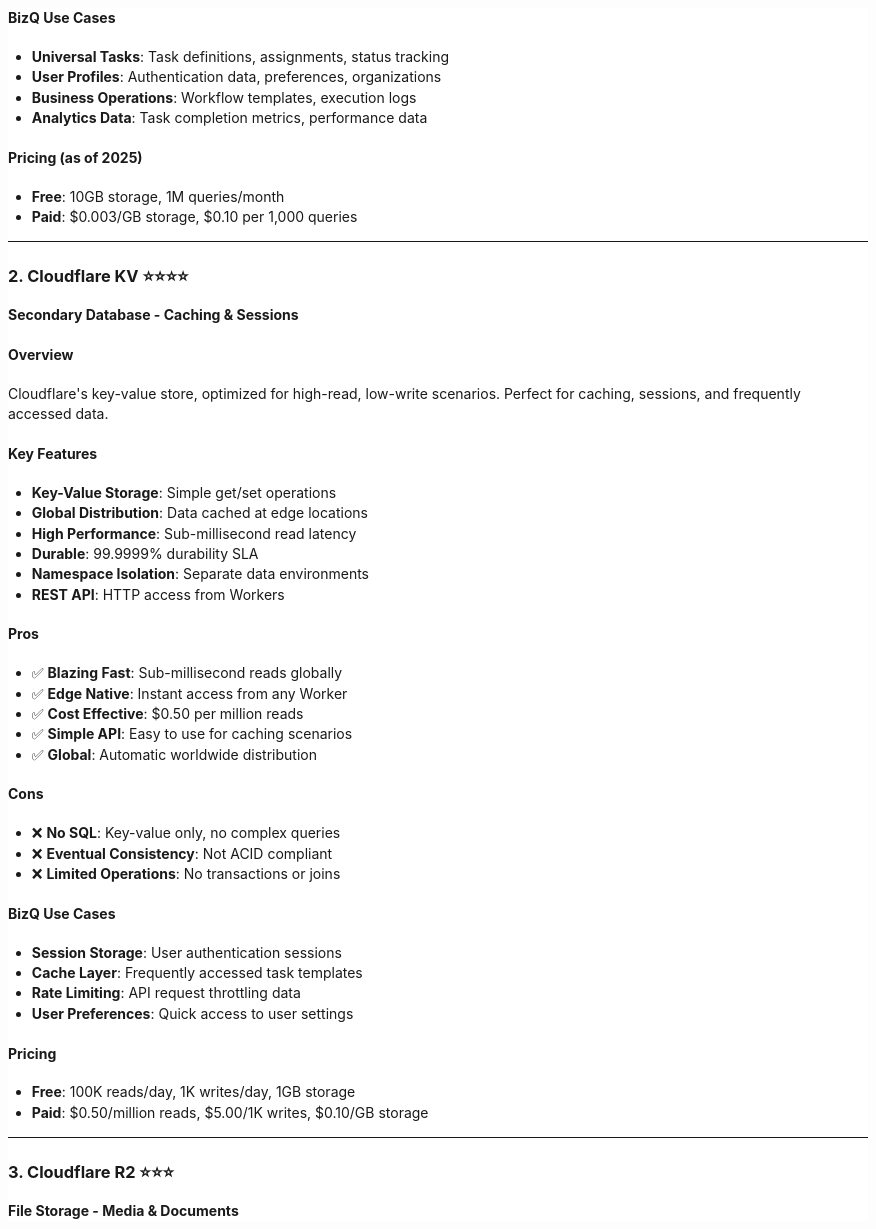 #### **BizQ Use Cases**
- **Universal Tasks**: Task definitions, assignments, status tracking
- **User Profiles**: Authentication data, preferences, organizations
- **Business Operations**: Workflow templates, execution logs
- **Analytics Data**: Task completion metrics, performance data

#### **Pricing (as of 2025)**
- **Free**: 10GB storage, 1M queries/month
- **Paid**: $0.003/GB storage, $0.10 per 1,000 queries

---

### **2. Cloudflare KV** ⭐⭐⭐⭐
**Secondary Database - Caching & Sessions**

#### **Overview**
Cloudflare's key-value store, optimized for high-read, low-write scenarios. Perfect for caching, sessions, and frequently accessed data.

#### **Key Features**
- **Key-Value Storage**: Simple get/set operations
- **Global Distribution**: Data cached at edge locations
- **High Performance**: Sub-millisecond read latency
- **Durable**: 99.9999% durability SLA
- **Namespace Isolation**: Separate data environments
- **REST API**: HTTP access from Workers

#### **Pros**
- ✅ **Blazing Fast**: Sub-millisecond reads globally
- ✅ **Edge Native**: Instant access from any Worker
- ✅ **Cost Effective**: $0.50 per million reads
- ✅ **Simple API**: Easy to use for caching scenarios
- ✅ **Global**: Automatic worldwide distribution

#### **Cons**
- ❌ **No SQL**: Key-value only, no complex queries
- ❌ **Eventual Consistency**: Not ACID compliant
- ❌ **Limited Operations**: No transactions or joins

#### **BizQ Use Cases**
- **Session Storage**: User authentication sessions
- **Cache Layer**: Frequently accessed task templates
- **Rate Limiting**: API request throttling data
- **User Preferences**: Quick access to user settings

#### **Pricing**
- **Free**: 100K reads/day, 1K writes/day, 1GB storage
- **Paid**: $0.50/million reads, $5.00/1K writes, $0.10/GB storage

---

### **3. Cloudflare R2** ⭐⭐⭐
**File Storage - Media & Documents**
